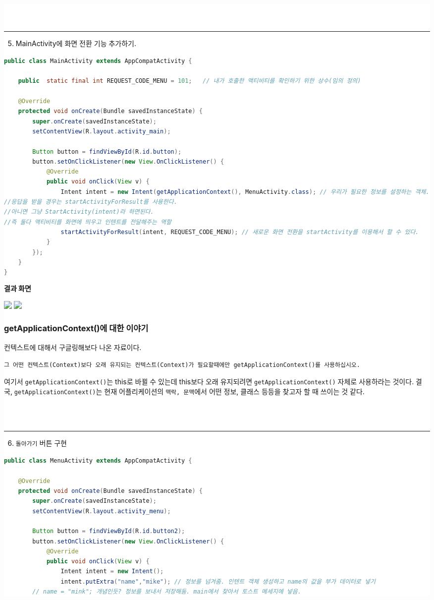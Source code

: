 
<br/><br/>
<hr/>
   
 5. MainActivity에 화면 전환 기능 추가하기.
   
```java
public class MainActivity extends AppCompatActivity {

    public  static final int REQUEST_CODE_MENU = 101;   // 내가 호출한 액티비티를 확인하기 위한 상수(임의 정의)

    @Override
    protected void onCreate(Bundle savedInstanceState) {
        super.onCreate(savedInstanceState);
        setContentView(R.layout.activity_main);

        Button button = findViewById(R.id.button);
        button.setOnClickListener(new View.OnClickListener() {
            @Override
            public void onClick(View v) {
                Intent intent = new Intent(getApplicationContext(), MenuActivity.class); // 우리가 필요한 정보를 설정하는 객체.
//응답을 받을 경우는 startActivityForResult를 사용한다.
//아니면 그냥 StartActivity(intent)라 하면된다.
//즉 둘다 액티비티를 화면에 띄우고 인텐트를 전달해주는 역할
                startActivityForResult(intent, REQUEST_CODE_MENU); // 새로운 화면 전환을 startActivity를 이용해서 할 수 있다.
            }
        });
    }
}
```
    
**결과 화면**   
   
<img src="https://user-images.githubusercontent.com/84966961/121980630-3bc6c380-cdc7-11eb-8ab7-9f85314b66b0.png" width="40%"> <img src="https://user-images.githubusercontent.com/84966961/121980632-3e291d80-cdc7-11eb-948e-0940cc59b0c9.png" width="40%">


### getApplicationContext()에 대한 이야기

 컨텍스트에 대해서 구글링해보다 나온 자료이다.
```
그 어떤 컨텍스트(Context)보다 오래 유지되는 컨텍스트(Context)가 필요할때에만 getApplicationContext()를 사용하십시오.
```
   
 여기서 `getApplicationContext()`는 this로 바뀔 수 있는데 this보다 오래 유지되려면 `getApplicationContext()` 자체로 사용하라는 것이다. 결국, `getApplicationContext()`는 현재 어플리케이션의 `맥락, 문맥`에서 어떤 정보, 클래스 등등을 찾고자 할 때 쓰이는 것 같다.


<br/><br/>
<hr/>
   
 6. `돌아가기` 버튼 구현
   
```java
public class MenuActivity extends AppCompatActivity {

    @Override
    protected void onCreate(Bundle savedInstanceState) {
        super.onCreate(savedInstanceState);
        setContentView(R.layout.activity_menu);

        Button button = findViewById(R.id.button2);
        button.setOnClickListener(new View.OnClickListener() {
            @Override
            public void onClick(View v) {
                Intent intent = new Intent();
                intent.putExtra("name","mike"); // 정보를 넘겨줌. 인텐트 객체 생성하고 name의 값을 부가 데이터로 넣기
		// name = "mink"; 개념인듯? 정보를 보내서 저장해둠. main에서 찾아서 토스트 메세지에 넣음.
```